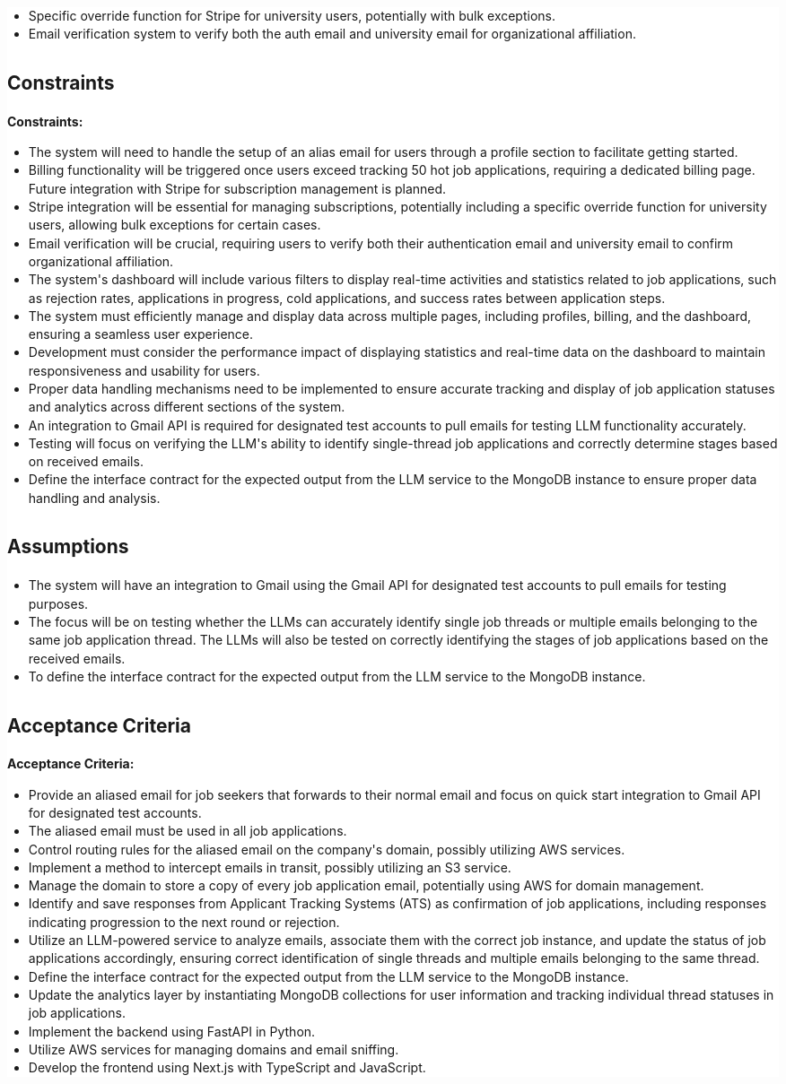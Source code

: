 - Specific override function for Stripe for university users, potentially with bulk exceptions.
- Email verification system to verify both the auth email and university email for organizational affiliation.

## Constraints
**Constraints:**
- The system will need to handle the setup of an alias email for users through a profile section to facilitate getting started.
- Billing functionality will be triggered once users exceed tracking 50 hot job applications, requiring a dedicated billing page. Future integration with Stripe for subscription management is planned.
- Stripe integration will be essential for managing subscriptions, potentially including a specific override function for university users, allowing bulk exceptions for certain cases.
- Email verification will be crucial, requiring users to verify both their authentication email and university email to confirm organizational affiliation.
- The system's dashboard will include various filters to display real-time activities and statistics related to job applications, such as rejection rates, applications in progress, cold applications, and success rates between application steps.
- The system must efficiently manage and display data across multiple pages, including profiles, billing, and the dashboard, ensuring a seamless user experience.
- Development must consider the performance impact of displaying statistics and real-time data on the dashboard to maintain responsiveness and usability for users.
- Proper data handling mechanisms need to be implemented to ensure accurate tracking and display of job application statuses and analytics across different sections of the system.
- An integration to Gmail API is required for designated test accounts to pull emails for testing LLM functionality accurately.
- Testing will focus on verifying the LLM's ability to identify single-thread job applications and correctly determine stages based on received emails.
- Define the interface contract for the expected output from the LLM service to the MongoDB instance to ensure proper data handling and analysis.

## Assumptions
- The system will have an integration to Gmail using the Gmail API for designated test accounts to pull emails for testing purposes.
- The focus will be on testing whether the LLMs can accurately identify single job threads or multiple emails belonging to the same job application thread. The LLMs will also be tested on correctly identifying the stages of job applications based on the received emails.
- To define the interface contract for the expected output from the LLM service to the MongoDB instance.

## Acceptance Criteria
**Acceptance Criteria:**
- Provide an aliased email for job seekers that forwards to their normal email and focus on quick start integration to Gmail API for designated test accounts.
- The aliased email must be used in all job applications.
- Control routing rules for the aliased email on the company's domain, possibly utilizing AWS services.
- Implement a method to intercept emails in transit, possibly utilizing an S3 service.
- Manage the domain to store a copy of every job application email, potentially using AWS for domain management.
- Identify and save responses from Applicant Tracking Systems (ATS) as confirmation of job applications, including responses indicating progression to the next round or rejection.
- Utilize an LLM-powered service to analyze emails, associate them with the correct job instance, and update the status of job applications accordingly, ensuring correct identification of single threads and multiple emails belonging to the same thread.
- Define the interface contract for the expected output from the LLM service to the MongoDB instance.
- Update the analytics layer by instantiating MongoDB collections for user information and tracking individual thread statuses in job applications.
- Implement the backend using FastAPI in Python.
- Utilize AWS services for managing domains and email sniffing.
- Develop the frontend using Next.js with TypeScript and JavaScript.